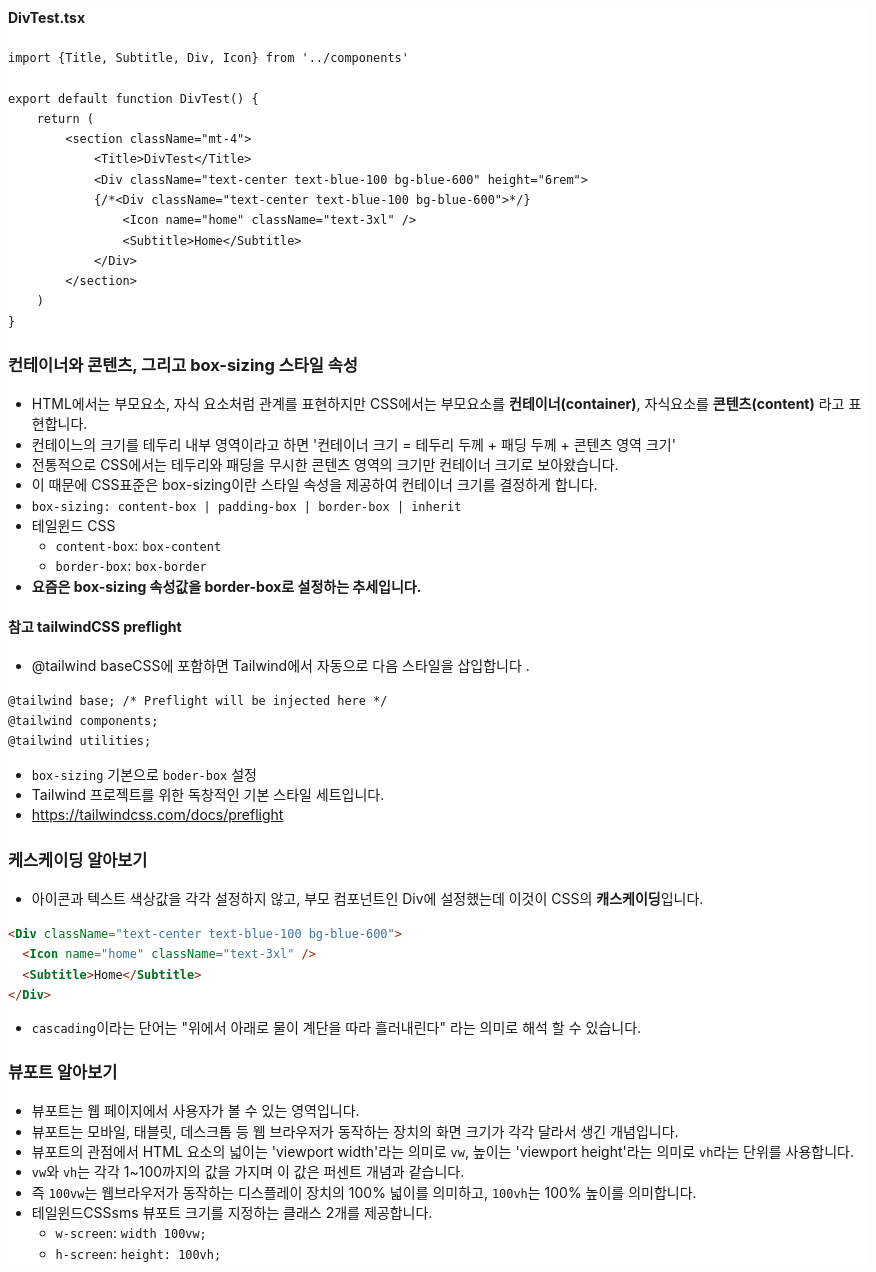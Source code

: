 #### DivTest.tsx
```tsx
import {Title, Subtitle, Div, Icon} from '../components'

export default function DivTest() {
    return (
        <section className="mt-4">
            <Title>DivTest</Title>
            <Div className="text-center text-blue-100 bg-blue-600" height="6rem">
            {/*<Div className="text-center text-blue-100 bg-blue-600">*/}
                <Icon name="home" className="text-3xl" />
                <Subtitle>Home</Subtitle>
            </Div>
        </section>
    )
}
```

### 컨테이너와 콘텐츠, 그리고 box-sizing 스타일 속성
- HTML에서는 부모요소, 자식 요소처럼 관계를 표현하지만 CSS에서는 부모요소를 **컨테이너(container)**, 자식요소를 **콘텐츠(content)** 라고 표현합니다.
- 컨테이느의 크기를 테두리 내부 영역이라고 하면 '컨테이너 크기 = 테두리 두께 + 패딩 두께 + 콘텐츠 영역 크기'
- 전통적으로 CSS에서는 테두리와 패딩을 무시한 콘텐츠 영역의 크기만 컨테이너 크기로 보아왔습니다.
- 이 때문에 CSS표준은 box-sizing이란 스타일 속성을 제공하여 컨테이너 크기를 결정하게 합니다.
- `box-sizing: content-box | padding-box | border-box | inherit`
- 테일윈드 CSS
  * `content-box`: `box-content`
  * `border-box`: `box-border` 
- **요즘은 box-sizing 속성값을 border-box로 설정하는 추세입니다.**

#### 참고 tailwindCSS preflight
- @tailwind baseCSS에 포함하면 Tailwind에서 자동으로 다음 스타일을 삽입합니다 .
```
@tailwind base; /* Preflight will be injected here */
@tailwind components;
@tailwind utilities;
```
- `box-sizing` 기본으로 `boder-box` 설정
- Tailwind 프로젝트를 위한 독창적인 기본 스타일 세트입니다.
- https://tailwindcss.com/docs/preflight

### 케스케이딩 알아보기
- 아이콘과 텍스트 색상값을 각각 설정하지 않고, 부모 컴포넌트인 Div에 설정했는데 이것이 CSS의 **캐스케이딩**입니다.
```html
<Div className="text-center text-blue-100 bg-blue-600">
  <Icon name="home" className="text-3xl" />
  <Subtitle>Home</Subtitle>
</Div>
```
- `cascading`이라는 단어는 "위에서 아래로 물이 계단을 따라 흘러내린다" 라는 의미로 해석 할 수 있습니다.

### 뷰포트 알아보기
- 뷰포트는 웹 페이지에서 사용자가 볼 수 있는 영역입니다. 
- 뷰포트는 모바일, 태블릿, 데스크톱 등 웹 브라우저가 동작하는 장치의 화면 크기가 각각 달라서 생긴 개념입니다.
- 뷰포트의 관점에서 HTML 요소의 넓이는 'viewport width'라는 의미로 `vw`, 높이는 'viewport height'라는 의미로 `vh`라는 단위를 사용합니다.
- `vw`와 `vh`는 각각 1~100까지의 값을 가지며 이 값은 퍼센트 개념과 같습니다.
- 즉 `100vw`는 웹브라우저가 동작하는 디스플레이 장치의 100% 넓이를 의미하고, `100vh`는 100% 높이를 의미합니다.
- 테일윈드CSSsms 뷰포트 크기를 지정하는 클래스 2개를 제공합니다.
  * `w-screen`: `width 100vw;`
  * `h-screen`: `height: 100vh;`
